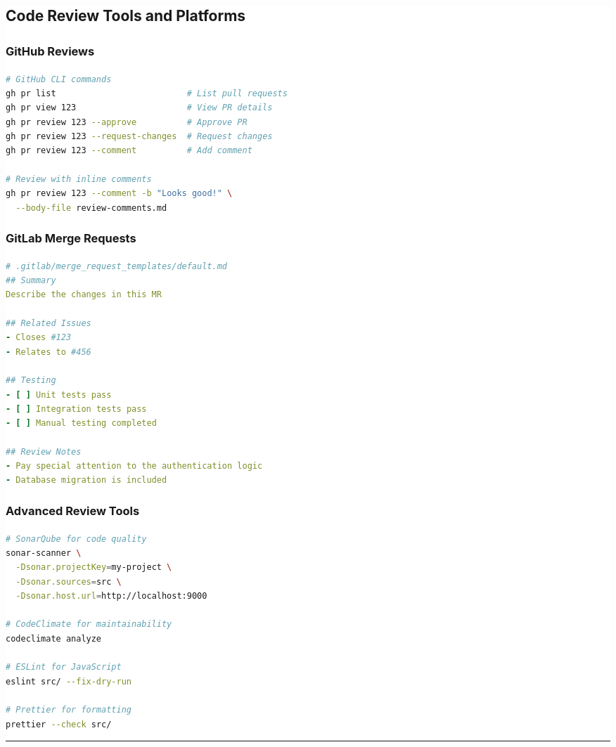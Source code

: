 
## Code Review Tools and Platforms

### GitHub Reviews
```bash
# GitHub CLI commands
gh pr list                          # List pull requests
gh pr view 123                      # View PR details
gh pr review 123 --approve          # Approve PR
gh pr review 123 --request-changes  # Request changes
gh pr review 123 --comment          # Add comment

# Review with inline comments
gh pr review 123 --comment -b "Looks good!" \
  --body-file review-comments.md
```

### GitLab Merge Requests
```yaml
# .gitlab/merge_request_templates/default.md
## Summary
Describe the changes in this MR

## Related Issues
- Closes #123
- Relates to #456

## Testing
- [ ] Unit tests pass
- [ ] Integration tests pass
- [ ] Manual testing completed

## Review Notes
- Pay special attention to the authentication logic
- Database migration is included
```

### Advanced Review Tools
```bash
# SonarQube for code quality
sonar-scanner \
  -Dsonar.projectKey=my-project \
  -Dsonar.sources=src \
  -Dsonar.host.url=http://localhost:9000

# CodeClimate for maintainability
codeclimate analyze

# ESLint for JavaScript
eslint src/ --fix-dry-run

# Prettier for formatting
prettier --check src/
```

---